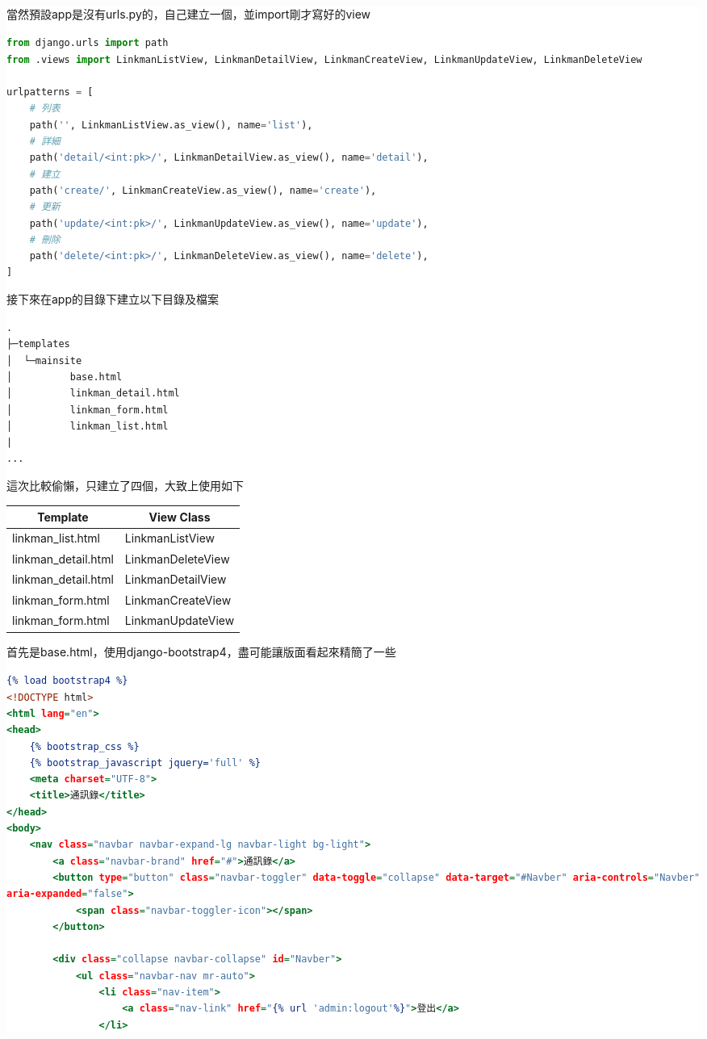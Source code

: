 當然預設app是沒有urls.py的，自己建立一個，並import剛才寫好的view
```:mainsite/urls.py {linenos=table ,linenostart=1}
from django.urls import path
from .views import LinkmanListView, LinkmanDetailView, LinkmanCreateView, LinkmanUpdateView, LinkmanDeleteView

urlpatterns = [
    # 列表
    path('', LinkmanListView.as_view(), name='list'),
    # 詳細
    path('detail/<int:pk>/', LinkmanDetailView.as_view(), name='detail'),
    # 建立
    path('create/', LinkmanCreateView.as_view(), name='create'),
    # 更新
    path('update/<int:pk>/', LinkmanUpdateView.as_view(), name='update'),
    # 刪除
    path('delete/<int:pk>/', LinkmanDeleteView.as_view(), name='delete'),
]
```
接下來在app的目錄下建立以下目錄及檔案
```
.
├─templates
│  └─mainsite
│          base.html
│          linkman_detail.html
│          linkman_form.html
│          linkman_list.html
|
...
```
這次比較偷懶，只建立了四個，大致上使用如下
  
Template|View Class
-|-
linkman_list.html|LinkmanListView
linkman_detail.html|LinkmanDeleteView
linkman_detail.html|LinkmanDetailView
linkman_form.html|LinkmanCreateView
linkman_form.html|LinkmanUpdateView
  
首先是base.html，使用django-bootstrap4，盡可能讓版面看起來精簡了一些
```:mainsite/templates/mainsite/base.html {linenos=table ,linenostart=1}
{% load bootstrap4 %}
<!DOCTYPE html>
<html lang="en">
<head>
    {% bootstrap_css %}
    {% bootstrap_javascript jquery='full' %}
    <meta charset="UTF-8">
    <title>通訊錄</title>
</head>
<body>
    <nav class="navbar navbar-expand-lg navbar-light bg-light">
        <a class="navbar-brand" href="#">通訊錄</a>
        <button type="button" class="navbar-toggler" data-toggle="collapse" data-target="#Navber" aria-controls="Navber" aria-expanded="false">
            <span class="navbar-toggler-icon"></span>
        </button>

        <div class="collapse navbar-collapse" id="Navber">
            <ul class="navbar-nav mr-auto">
                <li class="nav-item">
                    <a class="nav-link" href="{% url 'admin:logout'%}">登出</a>
                </li>
```